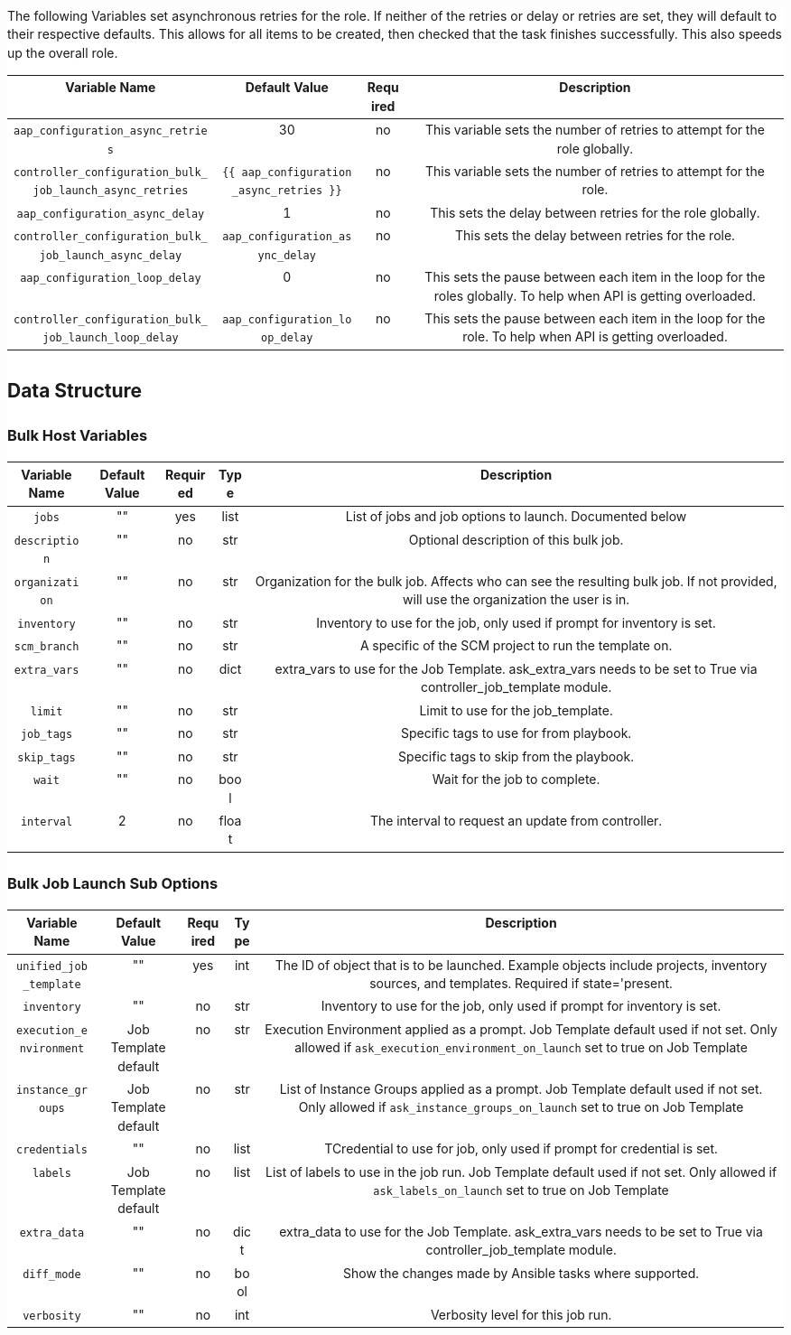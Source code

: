 The following Variables set asynchronous retries for the role.
If neither of the retries or delay or retries are set, they will default to their respective defaults.
This allows for all items to be created, then checked that the task finishes successfully.
This also speeds up the overall role.

|Variable Name|Default Value|Required|Description|
|:---:|:---:|:---:|:---:|
|`aap_configuration_async_retries`|30|no|This variable sets the number of retries to attempt for the role globally.|
|`controller_configuration_bulk_job_launch_async_retries`|`{{ aap_configuration_async_retries }}`|no|This variable sets the number of retries to attempt for the role.|
|`aap_configuration_async_delay`|1|no|This sets the delay between retries for the role globally.|
|`controller_configuration_bulk_job_launch_async_delay`|`aap_configuration_async_delay`|no|This sets the delay between retries for the role.|
|`aap_configuration_loop_delay`|0|no|This sets the pause between each item in the loop for the roles globally. To help when API is getting overloaded.|
|`controller_configuration_bulk_job_launch_loop_delay`|`aap_configuration_loop_delay`|no|This sets the pause between each item in the loop for the role. To help when API is getting overloaded.|

## Data Structure

### Bulk Host Variables

|Variable Name|Default Value|Required|Type|Description|
|:---:|:---:|:---:|:---:|:---:|
|`jobs`|""|yes|list|List of jobs and job options to launch. Documented below|
|`description`|""|no|str|Optional description of this bulk job.|
|`organization`|""|no|str|Organization for the bulk job. Affects who can see the resulting bulk job. If not provided, will use the organization the user is in.|
|`inventory`|""|no|str|Inventory to use for the job, only used if prompt for inventory is set.|
|`scm_branch`|""|no|str|A specific of the SCM project to run the template on.|
|`extra_vars`|""|no|dict|extra_vars to use for the Job Template. ask_extra_vars needs to be set to True via controller_job_template module.|
|`limit`|""|no|str|Limit to use for the job_template.|
|`job_tags`|""|no|str|Specific tags to use for from playbook.|
|`skip_tags`|""|no|str|Specific tags to skip from the playbook.|
|`wait`|""|no|bool|Wait for the job to complete.|
|`interval`|2|no|float|The interval to request an update from controller.|

### Bulk Job Launch Sub Options

|Variable Name|Default Value|Required|Type|Description|
|:---:|:---:|:---:|:---:|:---:|
|`unified_job_template`|""|yes|int|The ID of object that is to be launched. Example objects include projects, inventory sources, and templates. Required if state='present.|
|`inventory`|""|no|str|Inventory to use for the job, only used if prompt for inventory is set.|
|`execution_environment`|Job Template default|no|str|Execution Environment applied as a prompt. Job Template default used if not set. Only allowed if `ask_execution_environment_on_launch` set to true on Job Template|
|`instance_groups`|Job Template default|no|str| List of Instance Groups applied as a prompt. Job Template default used if not set. Only allowed if `ask_instance_groups_on_launch` set to true on Job Template|
|`credentials`|""|no|list|TCredential to use for job, only used if prompt for credential is set.|
|`labels`|Job Template default|no|list|List of labels to use in the job run. Job Template default used if not set. Only allowed if `ask_labels_on_launch` set to true on Job Template|
|`extra_data`|""|no|dict|extra_data to use for the Job Template. ask_extra_vars needs to be set to True via controller_job_template module.|
|`diff_mode`|""|no|bool|Show the changes made by Ansible tasks where supported.|
|`verbosity`|""|no|int|Verbosity level for this job run.|
